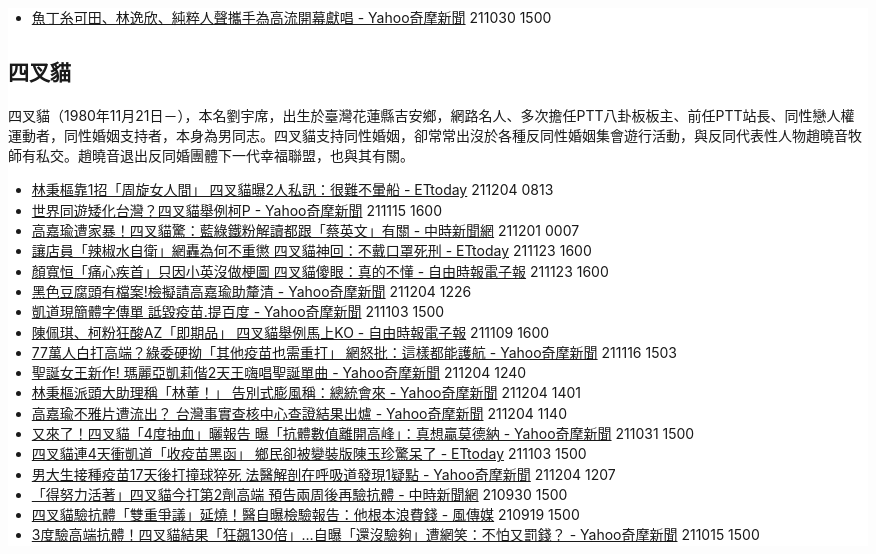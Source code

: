- [魚丁糸可田、林逸欣、純粹人聲攜手為高流開幕獻唱 - Yahoo奇摩新聞](https://tw.news.yahoo.com/%E9%AD%9A%E4%B8%81%E7%B3%B8%E5%8F%AF%E7%94%B0-%E6%9E%97%E9%80%B8%E6%AC%A3-%E7%B4%94%E7%B2%B9%E4%BA%BA%E8%81%B2%E6%94%9C%E6%89%8B%E7%82%BA%E9%AB%98%E6%B5%81%E9%96%8B%E5%B9%95%E7%8D%BB%E5%94%B1-160000542.html "魚丁糸可田、林逸欣、純粹人聲攜手為高流開幕獻唱 - Yahoo奇摩新聞") 211030 1500

## 四叉貓

四叉貓（1980年11月21日－），本名劉宇席，出生於臺灣花蓮縣吉安鄉，網路名人、多次擔任PTT八卦板板主、前任PTT站長、同性戀人權運動者，同性婚姻支持者，本身為男同志。四叉貓支持同性婚姻，卻常常出沒於各種反同性婚姻集會遊行活動，與反同代表性人物趙曉音牧師有私交。趙曉音退出反同婚團體下一代幸福聯盟，也與其有關。
- [林秉樞靠1招「周旋女人間」 四叉貓曝2人私訊：很難不暈船 - ETtoday](https://www.ettoday.net/news/20211204/2138321.htm "林秉樞靠1招「周旋女人間」 四叉貓曝2人私訊：很難不暈船 - ETtoday") 211204 0813
- [世界同遊矮化台灣？四叉貓舉例柯P - Yahoo奇摩新聞](https://tw.news.yahoo.com/%E4%B8%96%E7%95%8C%E5%90%8C%E9%81%8A%E7%9F%AE%E5%8C%96%E5%8F%B0%E7%81%A3-%E5%9B%9B%E5%8F%89%E8%B2%93%E8%88%89%E4%BE%8B%E6%9F%AFp-225524230.html "世界同遊矮化台灣？四叉貓舉例柯P - Yahoo奇摩新聞") 211115 1600
- [高嘉瑜遭家暴！四叉貓驚：藍綠鐵粉解讀都跟「蔡英文」有關 - 中時新聞網](https://www.chinatimes.com/realtimenews/20211201000035-260407 "高嘉瑜遭家暴！四叉貓驚：藍綠鐵粉解讀都跟「蔡英文」有關 - 中時新聞網") 211201 0007
- [讓店員「辣椒水自衛」網轟為何不重懲 四叉貓神回：不戴口罩死刑 - ETtoday](https://www.ettoday.net/news/20211123/2130327.htm "讓店員「辣椒水自衛」網轟為何不重懲 四叉貓神回：不戴口罩死刑 - ETtoday") 211123 1600
- [顏寬恒「痛心疾首」只因小英沒做梗圖 四叉貓傻眼：真的不懂 - 自由時報電子報](https://news.ltn.com.tw/news/politics/breakingnews/3745959 "顏寬恒「痛心疾首」只因小英沒做梗圖 四叉貓傻眼：真的不懂 - 自由時報電子報") 211123 1600
- [黑色豆腐頭有檔案!檢擬請高嘉瑜助釐清 - Yahoo奇摩新聞](https://tw.news.yahoo.com/%E9%BB%91%E8%89%B2%E8%B1%86%E8%85%90%E9%A0%AD%E6%9C%89%E6%AA%94%E6%A1%88-%E6%AA%A2%E6%93%AC%E8%AB%8B%E9%AB%98%E5%98%89%E7%91%9C%E5%8A%A9%E9%87%90%E6%B8%85-042600772.html "黑色豆腐頭有檔案!檢擬請高嘉瑜助釐清 - Yahoo奇摩新聞") 211204 1226
- [凱道現簡體字傳單 詆毀疫苗.提百度 - Yahoo奇摩新聞](https://tw.news.yahoo.com/%E5%87%B1%E9%81%93%E7%8F%BE%E7%B0%A1%E9%AB%94%E5%AD%97%E5%82%B3%E5%96%AE-%E8%A9%86%E6%AF%80%E7%96%AB%E8%8B%97-%E6%8F%90%E7%99%BE%E5%BA%A6-091340559.html "凱道現簡體字傳單 詆毀疫苗.提百度 - Yahoo奇摩新聞") 211103 1500
- [陳佩琪、柯粉狂酸AZ「即期品」 四叉貓舉例馬上KO - 自由時報電子報](https://news.ltn.com.tw/news/politics/breakingnews/3731365 "陳佩琪、柯粉狂酸AZ「即期品」 四叉貓舉例馬上KO - 自由時報電子報") 211109 1600
- [77萬人白打高端？綠委硬拗「其他疫苗也需重打」 網怒批：這樣都能護航 - Yahoo奇摩新聞](https://tw.news.yahoo.com/77%E8%90%AC%E4%BA%BA%E7%99%BD%E6%89%93%E9%AB%98%E7%AB%AF-%E7%B6%A0%E5%A7%94%E7%A1%AC%E6%8B%97-%E5%85%B6%E4%BB%96%E7%96%AB%E8%8B%97%E4%B9%9F%E9%9C%80%E9%87%8D%E6%89%93-%E7%B6%B2%E6%80%92%E6%89%B9-%E9%80%99%E6%A8%A3%E9%83%BD%E8%83%BD%E8%AD%B7%E8%88%AA-070306768.html "77萬人白打高端？綠委硬拗「其他疫苗也需重打」 網怒批：這樣都能護航 - Yahoo奇摩新聞") 211116 1503
- [聖誕女王新作! 瑪麗亞凱莉偕2天王嗨唱聖誕單曲 - Yahoo奇摩新聞](https://tw.news.yahoo.com/%E8%81%96%E8%AA%95%E5%A5%B3%E7%8E%8B%E6%96%B0%E4%BD%9C-%E7%91%AA%E9%BA%97%E4%BA%9E%E5%87%B1%E8%8E%89%E5%81%952%E5%A4%A9%E7%8E%8B%E5%97%A8%E5%94%B1%E8%81%96%E8%AA%95%E5%96%AE%E6%9B%B2-054230230.html "聖誕女王新作! 瑪麗亞凱莉偕2天王嗨唱聖誕單曲 - Yahoo奇摩新聞") 211204 1240
- [林秉樞派頭大助理稱「林董！」 告別式膨風稱：總統會來 - Yahoo奇摩新聞](https://tw.news.yahoo.com/%E6%9E%97%E7%A7%89%E6%A8%9E%E6%B4%BE%E9%A0%AD%E5%A4%A7%E5%8A%A9%E7%90%86%E7%A8%B1-%E6%9E%97%E8%91%A3-%E5%91%8A%E5%88%A5%E5%BC%8F%E8%86%A8%E9%A2%A8%E7%A8%B1-%E7%B8%BD%E7%B5%B1%E6%9C%83%E4%BE%86-060156834.html "林秉樞派頭大助理稱「林董！」 告別式膨風稱：總統會來 - Yahoo奇摩新聞") 211204 1401
- [高嘉瑜不雅片遭流出？ 台灣事實查核中心查證結果出爐 - Yahoo奇摩新聞](https://tw.news.yahoo.com/%E9%AB%98%E5%98%89%E7%91%9C%E4%B8%8D%E9%9B%85%E7%89%87%E9%81%AD%E6%B5%81%E5%87%BA-%E5%8F%B0%E7%81%A3%E4%BA%8B%E5%AF%A6%E6%9F%A5%E6%A0%B8%E4%B8%AD%E5%BF%83%E6%9F%A5%E8%AD%89%E7%B5%90%E6%9E%9C%E5%87%BA%E7%88%90-034000556.html "高嘉瑜不雅片遭流出？ 台灣事實查核中心查證結果出爐 - Yahoo奇摩新聞") 211204 1140
- [又來了！四叉貓「4度抽血」曬報告 曝「抗體數值離開高峰」：真想贏莫德納 - Yahoo奇摩新聞](https://tw.news.yahoo.com/%E5%8F%88%E4%BE%86%E4%BA%86-%E5%9B%9B%E5%8F%89%E8%B2%93-4%E5%BA%A6%E6%8A%BD%E8%A1%80-%E6%9B%AC%E5%A0%B1%E5%91%8A-%E6%9B%9D-081053770.html "又來了！四叉貓「4度抽血」曬報告 曝「抗體數值離開高峰」：真想贏莫德納 - Yahoo奇摩新聞") 211031 1500
- [四叉貓連4天衝凱道「收疫苗黑函」 鄉民卻被變裝版陳玉珍驚呆了 - ETtoday](https://www.ettoday.net/news/20211103/2115225.htm "四叉貓連4天衝凱道「收疫苗黑函」 鄉民卻被變裝版陳玉珍驚呆了 - ETtoday") 211103 1500
- [男大生接種疫苗17天後打撞球猝死 法醫解剖在呼吸道發現1疑點 - Yahoo奇摩新聞](https://tw.news.yahoo.com/%E7%94%B7%E5%A4%A7%E7%94%9F%E6%8E%A5%E7%A8%AE%E7%96%AB%E8%8B%9717%E5%A4%A9%E5%BE%8C%E6%89%93%E6%92%9E%E7%90%83%E7%8C%9D%E6%AD%BB-%E6%B3%95%E9%86%AB%E8%A7%A3%E5%89%96%E5%9C%A8%E5%91%BC%E5%90%B8%E9%81%93%E7%99%BC%E7%8F%BE1%E7%96%91%E9%BB%9E-040700182.html "男大生接種疫苗17天後打撞球猝死 法醫解剖在呼吸道發現1疑點 - Yahoo奇摩新聞") 211204 1207
- [「得努力活著」四叉貓今打第2劑高端 預告兩周後再驗抗體 - 中時新聞網](https://www.chinatimes.com/realtimenews/20210930002675-260407 "「得努力活著」四叉貓今打第2劑高端 預告兩周後再驗抗體 - 中時新聞網") 210930 1500
- [四叉貓驗抗體「雙重爭議」延燒！醫自曝檢驗報告：他根本浪費錢 - 風傳媒](https://www.storm.mg/article/3948227 "四叉貓驗抗體「雙重爭議」延燒！醫自曝檢驗報告：他根本浪費錢 - 風傳媒") 210919 1500
- [3度驗高端抗體！四叉貓結果「狂飆130倍」…自曝「還沒驗夠」遭網笑：不怕又罰錢？ - Yahoo奇摩新聞](https://tw.news.yahoo.com/3%E5%BA%A6%E9%A9%97%E9%AB%98%E7%AB%AF%E6%8A%97%E9%AB%94-%E5%9B%9B%E5%8F%89%E8%B2%93%E7%B5%90%E6%9E%9C-%E7%8B%82%E9%A3%86130%E5%80%8D-%E8%87%AA%E6%9B%9D-%E9%82%84%E6%B2%92%E9%A9%97%E5%A4%A0-081241065.html "3度驗高端抗體！四叉貓結果「狂飆130倍」…自曝「還沒驗夠」遭網笑：不怕又罰錢？ - Yahoo奇摩新聞") 211015 1500